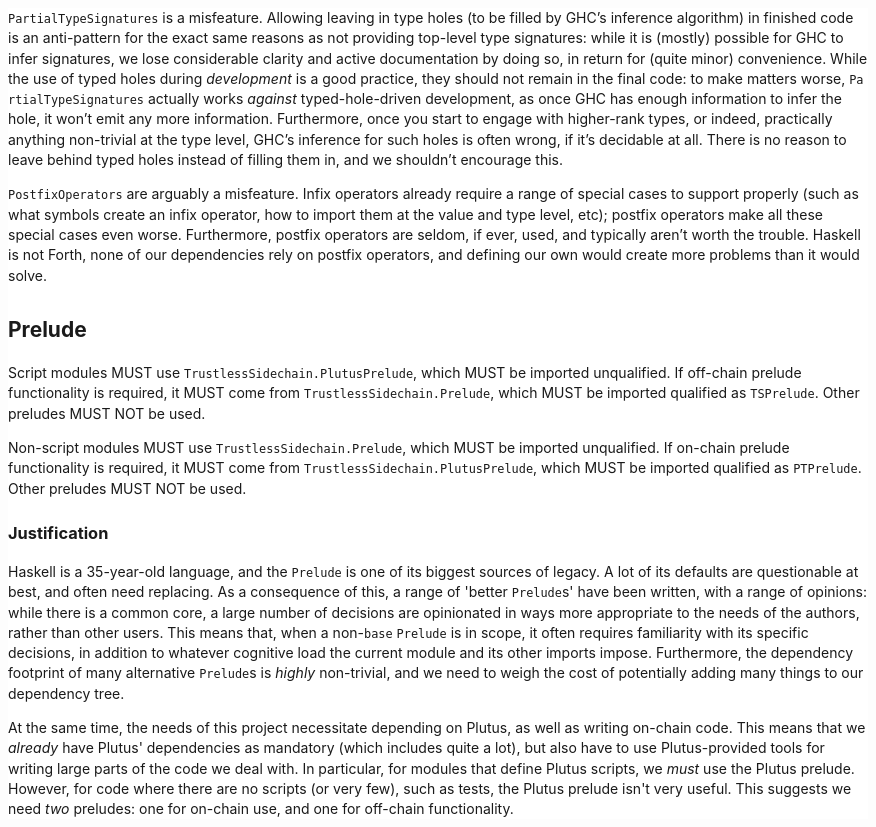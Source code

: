 ``PartialTypeSignatures`` is a misfeature. Allowing leaving in type holes
(to be filled by GHC’s inference algorithm) in finished code is an
anti-pattern for the exact same reasons as not providing top-level type
signatures: while it is (mostly) possible for GHC to infer signatures, we lose
considerable clarity and active documentation by doing so, in return for
(quite minor) convenience. While the use of typed holes during _development_
is a good practice, they should not remain in the final code: to make matters
worse, ``PartialTypeSignatures`` actually works _against_ typed-hole-driven
development, as once GHC has enough information to infer the hole, it won’t
emit any more information. Furthermore, once you start to engage with
higher-rank types, or indeed, practically anything non-trivial at the type
level, GHC’s inference for such holes is often wrong, if it’s decidable at
all. There is no reason to leave behind typed holes instead of filling them
in, and we shouldn’t encourage this.

``PostfixOperators`` are arguably a misfeature. Infix operators already
require a range of special cases to support properly (such as what symbols
create an infix operator, how to import them at the value and type level,
etc); postfix operators make all these special cases even worse. Furthermore,
postfix operators are seldom, if ever, used, and typically aren’t worth the
trouble. Haskell is not Forth, none of our dependencies rely on postfix
operators, and defining our own would create more problems than it would solve.

## Prelude

Script modules MUST use ``TrustlessSidechain.PlutusPrelude``, which MUST be imported
unqualified. If off-chain prelude functionality is required, it MUST come from
``TrustlessSidechain.Prelude``, which MUST be imported qualified as
``TSPrelude``. Other preludes MUST NOT be used.

Non-script modules MUST use ``TrustlessSidechain.Prelude``, which MUST be
imported unqualified. If on-chain prelude functionality is required, it MUST come
from ``TrustlessSidechain.PlutusPrelude``, which MUST be imported qualified as ``PTPrelude``.
Other preludes MUST NOT be used.

### Justification

Haskell is a 35-year-old language, and the ``Prelude`` is one of its biggest
sources of legacy. A lot of its defaults are questionable at best, and often
need replacing. As a consequence of this, a range of 'better ``Prelude``s' have
been written, with a range of opinions: while there is a common core, a large
number of decisions are opinionated in ways more appropriate to the needs of the
authors, rather than other users. This means that, when a non-``base``
``Prelude`` is in scope, it often requires familiarity with its specific
decisions, in addition to whatever cognitive load the current module and its
other imports impose. Furthermore, the dependency footprint of many alternative
``Prelude``s is _highly_ non-trivial, and we need to weigh the cost of
potentially adding many things to our dependency tree.

At the same time, the needs of this project necessitate depending on Plutus, as
well as writing on-chain code. This means that we _already_ have Plutus'
dependencies as mandatory (which includes quite a lot), but also have to use
Plutus-provided tools for writing large parts of the code we deal with. In
particular, for modules that define Plutus scripts, we _must_ use the Plutus
prelude. However, for code where there are no scripts (or very few), such as
tests, the Plutus prelude isn't very useful. This suggests we need _two_
preludes: one for on-chain use, and one for off-chain functionality.
